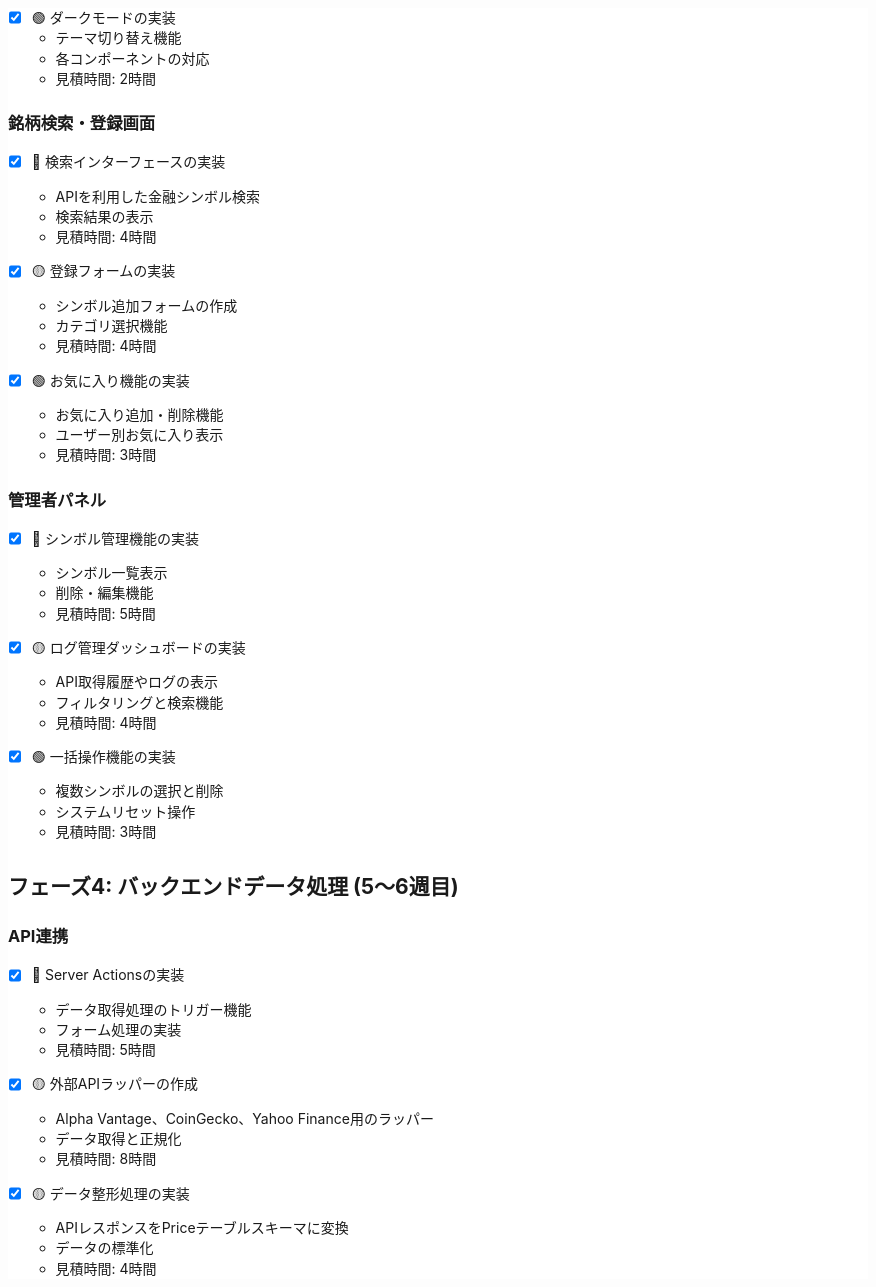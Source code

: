 - [x] 🟢 ダークモードの実装
  - テーマ切り替え機能
  - 各コンポーネントの対応
  - 見積時間: 2時間

### 銘柄検索・登録画面
- [x] 🔴 検索インターフェースの実装
  - APIを利用した金融シンボル検索
  - 検索結果の表示
  - 見積時間: 4時間

- [x] 🟡 登録フォームの実装
  - シンボル追加フォームの作成
  - カテゴリ選択機能
  - 見積時間: 4時間

- [x] 🟢 お気に入り機能の実装
  - お気に入り追加・削除機能
  - ユーザー別お気に入り表示
  - 見積時間: 3時間

### 管理者パネル
- [x] 🔴 シンボル管理機能の実装
  - シンボル一覧表示
  - 削除・編集機能
  - 見積時間: 5時間

- [x] 🟡 ログ管理ダッシュボードの実装
  - API取得履歴やログの表示
  - フィルタリングと検索機能
  - 見積時間: 4時間

- [x] 🟢 一括操作機能の実装
  - 複数シンボルの選択と削除
  - システムリセット操作
  - 見積時間: 3時間

## フェーズ4: バックエンドデータ処理 (5～6週目)

### API連携
- [x] 🔴 Server Actionsの実装
  - データ取得処理のトリガー機能
  - フォーム処理の実装
  - 見積時間: 5時間

- [x] 🟡 外部APIラッパーの作成
  - Alpha Vantage、CoinGecko、Yahoo Finance用のラッパー
  - データ取得と正規化
  - 見積時間: 8時間

- [x] 🟡 データ整形処理の実装
  - APIレスポンスをPriceテーブルスキーマに変換
  - データの標準化
  - 見積時間: 4時間
